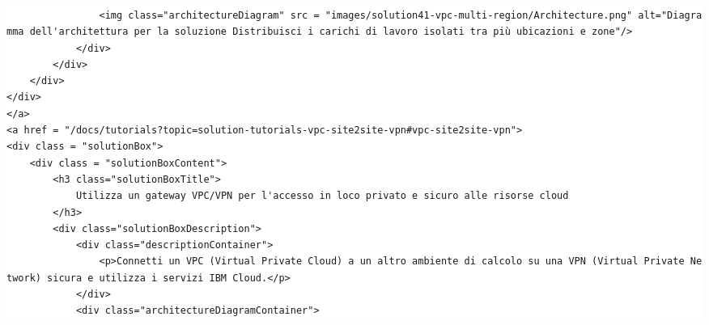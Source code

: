                     <img class="architectureDiagram" src = "images/solution41-vpc-multi-region/Architecture.png" alt="Diagramma dell'architettura per la soluzione Distribuisci i carichi di lavoro isolati tra più ubicazioni e zone"/>
                </div>
            </div>
        </div>
    </div>
    </a>
    <a href = "/docs/tutorials?topic=solution-tutorials-vpc-site2site-vpn#vpc-site2site-vpn">
    <div class = "solutionBox">
        <div class = "solutionBoxContent">
            <h3 class="solutionBoxTitle">
                Utilizza un gateway VPC/VPN per l'accesso in loco privato e sicuro alle risorse cloud
            </h3>
            <div class="solutionBoxDescription">
                <div class="descriptionContainer">
                    <p>Connetti un VPC (Virtual Private Cloud) a un altro ambiente di calcolo su una VPN (Virtual Private Network) sicura e utilizza i servizi IBM Cloud.</p>
                </div>
                <div class="architectureDiagramContainer">